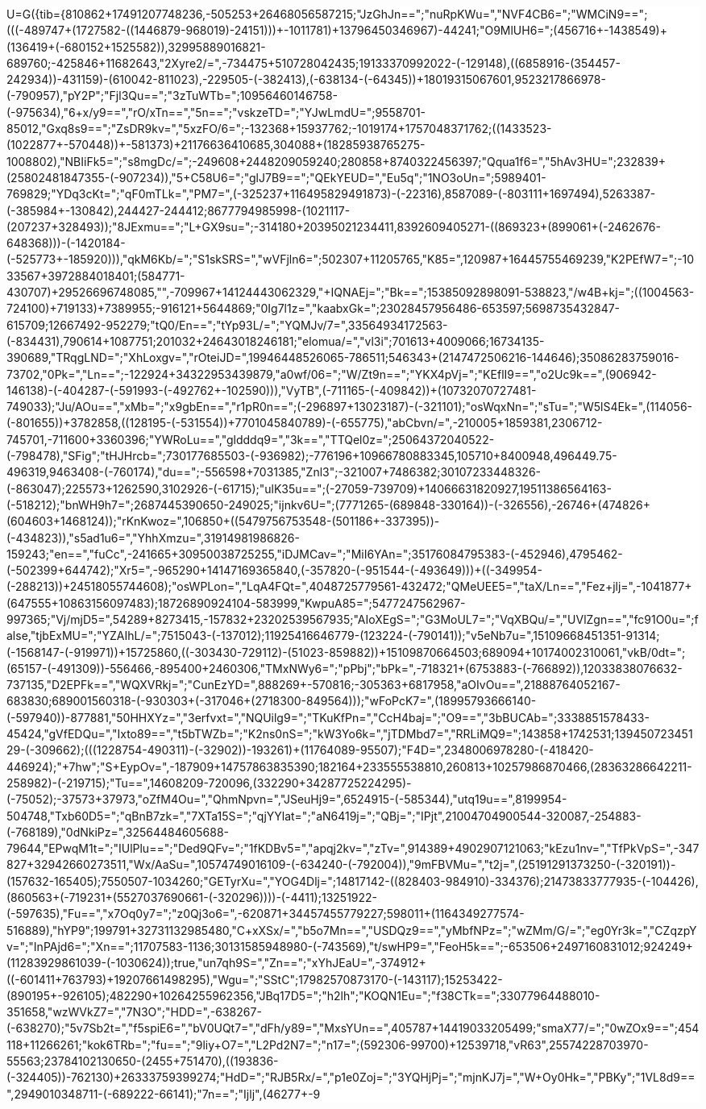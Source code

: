 U=G({tib={810862+17491207748236,-505253+26468056587215;"JzGhJn==";"nuRpKWu=","NVF4CB6=";"WMCiN9==";(((-489747+(1727582-((1446879-968019)-24151)))+-1011781)+13796450346967)-44241;"O9MlUH6=";(456716+-1438549)+(136419+(-680152+1525582)),32995889016821-689760;-425846+11682643,"2Xyre2/=",-734475+510728042435;19133370992022-(-129148),((6858916-(354457-242934))-431159)-(610042-811023),-229505-(-382413),(-638134-(-64345))+18019315067601,9523217866978-(-790957),"pY2P";"Fjl3Qu==";"3zTuWTb=";10956460146758-(-975634),"6+x/y9==","rO/xTn==","5n==";"vskzeTD=";"YJwLmdU=";9558701-85012,"Gxq8s9==";"ZsDR9kv=","5xzFO/6=";-132368+15937762;-1019174+1757048371762;((1433523-(1022877+-570448))+-581373)+21176636410685,304088+(18285938765275-1008802),"NBIiFk5=";"s8mgDc/=";-249608+2448209059240;280858+8740322456397;"Qqua1f6=","5hAv3HU=";232839+(25802481847355-(-907234)),"5+C58U6=";"glJ7B9==";"QEkYEUD=","Eu5q";"1NO3oUn=";5989401-769829;"YDq3cKt=";"qF0mTLk=","PM7=",(-325237+116495829491873)-(-22316),8587089-(-803111+1697494),5263387-(-385984+-130842),244427-244412;8677794985998-(1021117-(207237+328493));"8JExmu==";"L+GX9su=";-314180+20395021234411,8392609405271-((869323+(899061+(-2462676-648368)))-(-1420184-(-525773+-185920))),"qkM6Kb/=";"S1skSRS=","wVFjln6=";502307+11205765,"K85=",120987+16445755469239,"K2PEfW7=";-1033567+3972884018401;(584771-430707)+29526696748085,"",-709967+14124443062329,"+IQNAEj=";"Bk==";15385092898091-538823,"/w4B+kj=";((1004563-724100)+719133)+7389955;-916121+5644869;"0Ig7l1z=","kaabxGk=";23028457956486-653597;5698735432847-615709;12667492-952279;"tQ0/En==";"tYp93L/=";"YQMJv/7=",33564934172563-(-834431),790614+1087751;201032+24643018246181;"elomua/=","vl3i";701613+4009066;16734135-390689,"TRqgLND=";"XhLoxgv=","rOteiJD=",19946448526065-786511;546343+(2147472506216-144646);35086283759016-73702,"0Pk=","Ln==";-122924+34322953439879,"a0wf/06=";"W/Zt9n==";"YKX4pVj=";"KEflI9==","o2Uc9k==",(906942-146138)-(-404287-(-591993-(-492762+-102590))),"VyTB",(-711165-(-409842))+(10732070727481-749033);"Ju/AOu==","xMb=";"x9gbEn==","r1pR0n==";(-296897+13023187)-(-321101);"osWqxNn=";"sTu=";"W5lS4Ek=",(114056-(-801655))+3782858,((128195-(-531554))+7701045840789)-(-655775),"abCbvn/=",-210005+1859381,2306712-745701,-711600+3360396;"YWRoLu==","gldddq9=","3k==","TTQel0z=";25064372040522-(-798478),"SFig";"tHJHrcb=";730177685503-(-936982);-776196+10966780883345,105710+8400948,496449.75-496319,9463408-(-760174),"du==";-556598+7031385,"Znl3";-321007+7486382;30107233448326-(-863047);225573+1262590,3102926-(-61715);"ulK35u==";(-27059-739709)+14066631820927,19511386564163-(-518212);"bnWH9h7=";2687445390650-249025;"ijnkv6U=";(7771265-(689848-330164))-(-326556),-26746+(474826+(604603+1468124));"rKnKwoz=",106850+((5479756753548-(501186+-337395))-(-434823)),"s5ad1u6=","YhhXmzu=",31914981986826-159243;"en==","fuCc",-241665+30950038725255,"iDJMCav=";"MiI6YAn=";35176084795383-(-452946),4795462-(-502399+644742);"Xr5=",-965290+14147169365840,(-357820-(-951544-(-493649)))+((-349954-(-288213))+24518055744608);"osWPLon=","LqA4FQt=",4048725779561-432472;"QMeUEE5=","taX/Ln==","Fez+jlj=",-1041877+(647555+10863156097483);18726890924104-583999,"KwpuA85=";5477247562967-997365;"Vj/mjD5=",54289+8273415,-157832+23202539567935;"AIoXEgS=";"G3MoUL7=";"VqXBQu/=","UVlZgn==","fc91O0u=";false,"tjbExMU=";"YZAIhL/=";7515043-(-137012);11925416646779-(123224-(-790141));"v5eNb7u=",15109668451351-91314;(-1568147-(-919971))+15725860,((-303430-729112)-(51023-859882))+15109870664503;689094+10174002310061,"vkB/0dt=";(65157-(-491309))-556466,-895400+2460306,"TMxNWy6=";"pPbj";"bPk=",-718321+(6753883-(-766892)),12033838076632-737135,"D2EPFk==","WQXVRkj=";"CunEzYD=",888269+-570816;-305363+6817958,"aOIvOu==",21888764052167-683830;689001560318-(-930303+(-317046+(2718300-849564)));"wFoPcK7=",(18995793666140-(-597940))-877881,"50HHXYz=","3erfvxt=","NQUilg9=";"TKuKfPn=","CcH4baj=";"O9==","3bBUCAb=";3338851578433-45424,"gVfEDQu=","Ixto89==","t5bTWZb=";"K2ns0nS=";"kW3Yo6k=","jTDMbd7=","RRLiMQ9=";143858+1742531;13945072345129-(-309662);(((1228754-490311)-(-32902))-193261)+(11764089-95507);"F4D=",2348006978280-(-418420-446924);"+7hw";"S+EypOv=",-187909+14757863835390;182164+233555538810,260813+10257986870466,(28363286642211-258982)-(-219715);"Tu==",14608209-720096,(332290+34287725224295)-(-75052);-37573+37973,"oZfM4Ou=","QhmNpvn=","JSeuHj9=",6524915-(-585344),"utq19u==",8199954-504748,"Txb60D5=";"qBnB7zk=","7XTa15S=";"qjYYlat=";"aN6419j=";"QBj=";"IPjt",21004704900544-320087,-254883-(-768189),"0dNkiPz=",32564484605688-79644,"EPwqM1t=";"IUlPlu==";"Ded9QFv=";"1fKDBv5=","apqj2kv=","zTv=",914389+4902907121063;"kEzu1nv=","TfPkVpS=",-347827+32942660273511,"Wx/AaSu=",10574749016109-(-634240-(-792004)),"9mFBVMu=","t2j=",(25191291373250-(-320191))-(157632-165405);7550507-1034260;"GETyrXu=","YOG4Dlj=";14817142-((828403-984910)-334376);21473833777935-(-104426),(860563+(-719231+(5527037690661-(-320296))))-(-4411);13251922-(-597635),"Fu==","x7Oq0y7=";"z0Qj3o6=",-620871+34457455779227;598011+(1164349277574-516889),"hYP9";199791+32731132985480,"C+xXSx/=","b5o7Mn==","USDQz9==","yMbfNPz=";"wZMm/G/=";"eg0Yr3k=","CZqzpYv=";"InPAjd6=";"Xn==";11707583-1136;30131585948980-(-743569),"t/swHP9=","FeoH5k==";-653506+2497160831012;924249+(11283929861039-(-1030624));true,"un7qh9S=","Zn==";"xYhJEaU=",-374912+((-601411+763793)+19207661498295),"Wgu=";"SStC";17982570873170-(-143117);15253422-(890195+-926105);482290+10264255962356,"JBq17D5=";"h2lh";"KOQN1Eu=";"f38CTk==";33077964488010-351658,"wzWVkZ7=","7N3O";"HDD=",-638267-(-638270);"5v7Sb2t=","f5spiE6=","bV0UQt7=","dFh/y89=","MxsYUn==",405787+14419033205499;"smaX77/=";"0wZOx9==";454118+11266261;"kok6TRb=";"fu==";"9liy+O7=","L2Pd2N7=";"n17=";(592306-99700)+12539718,"vR63",25574228703970-55563;23784102130650-(2455+751470),((193836-(-324405))-762130)+26333759399274;"HdD=";"RJB5Rx/=","p1e0Zoj=";"3YQHjPj=";"mjnKJ7j=","W+Oy0Hk=","PBKy";"1VL8d9==",2949010348711-(-689222-66141);"7n==";"Ijlj",(46277+-9